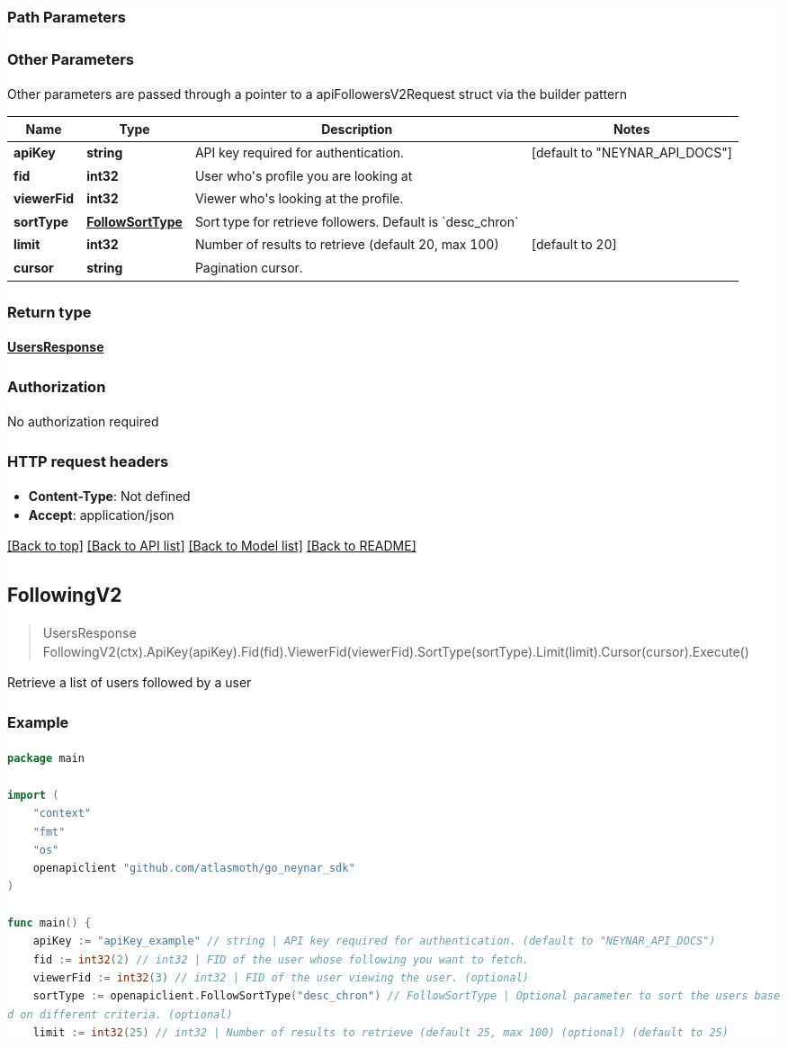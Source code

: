 ### Path Parameters

### Other Parameters

Other parameters are passed through a pointer to a apiFollowersV2Request struct via the builder pattern

| Name          | Type                                    | Description                                                         | Notes                                    |
| ------------- | --------------------------------------- | ------------------------------------------------------------------- | ---------------------------------------- |
| **apiKey**    | **string**                              | API key required for authentication.                                | [default to &quot;NEYNAR_API_DOCS&quot;] |
| **fid**       | **int32**                               | User who&#39;s profile you are looking at                           |
| **viewerFid** | **int32**                               | Viewer who&#39;s looking at the profile.                            |
| **sortType**  | [**FollowSortType**](FollowSortType.md) | Sort type for retrieve followers. Default is &#x60;desc_chron&#x60; |
| **limit**     | **int32**                               | Number of results to retrieve (default 20, max 100)                 | [default to 20]                          |
| **cursor**    | **string**                              | Pagination cursor.                                                  |

### Return type

[**UsersResponse**](UsersResponse.md)

### Authorization

No authorization required

### HTTP request headers

- **Content-Type**: Not defined
- **Accept**: application/json

[[Back to top]](#) [[Back to API list]](../README.md#documentation-for-api-endpoints)
[[Back to Model list]](../README.md#documentation-for-models)
[[Back to README]](../README.md)

## FollowingV2

> UsersResponse FollowingV2(ctx).ApiKey(apiKey).Fid(fid).ViewerFid(viewerFid).SortType(sortType).Limit(limit).Cursor(cursor).Execute()

Retrieve a list of users followed by a user

### Example

```go
package main

import (
	"context"
	"fmt"
	"os"
	openapiclient "github.com/atlasmoth/go_neynar_sdk"
)

func main() {
	apiKey := "apiKey_example" // string | API key required for authentication. (default to "NEYNAR_API_DOCS")
	fid := int32(2) // int32 | FID of the user whose following you want to fetch.
	viewerFid := int32(3) // int32 | FID of the user viewing the user. (optional)
	sortType := openapiclient.FollowSortType("desc_chron") // FollowSortType | Optional parameter to sort the users based on different criteria. (optional)
	limit := int32(25) // int32 | Number of results to retrieve (default 25, max 100) (optional) (default to 25)
```